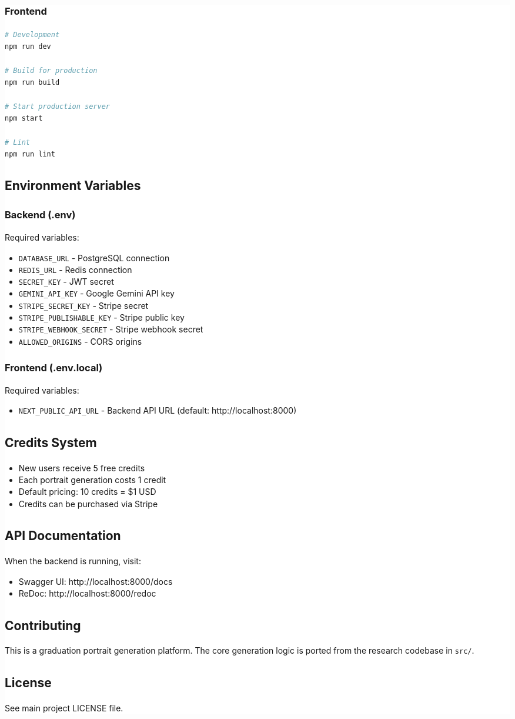 ### Frontend

```bash
# Development
npm run dev

# Build for production
npm run build

# Start production server
npm start

# Lint
npm run lint
```

## Environment Variables

### Backend (.env)

Required variables:
- `DATABASE_URL` - PostgreSQL connection
- `REDIS_URL` - Redis connection
- `SECRET_KEY` - JWT secret
- `GEMINI_API_KEY` - Google Gemini API key
- `STRIPE_SECRET_KEY` - Stripe secret
- `STRIPE_PUBLISHABLE_KEY` - Stripe public key
- `STRIPE_WEBHOOK_SECRET` - Stripe webhook secret
- `ALLOWED_ORIGINS` - CORS origins

### Frontend (.env.local)

Required variables:
- `NEXT_PUBLIC_API_URL` - Backend API URL (default: http://localhost:8000)

## Credits System

- New users receive 5 free credits
- Each portrait generation costs 1 credit
- Default pricing: 10 credits = $1 USD
- Credits can be purchased via Stripe

## API Documentation

When the backend is running, visit:
- Swagger UI: http://localhost:8000/docs
- ReDoc: http://localhost:8000/redoc

## Contributing

This is a graduation portrait generation platform. The core generation logic is ported from the research codebase in `src/`.

## License

See main project LICENSE file.
